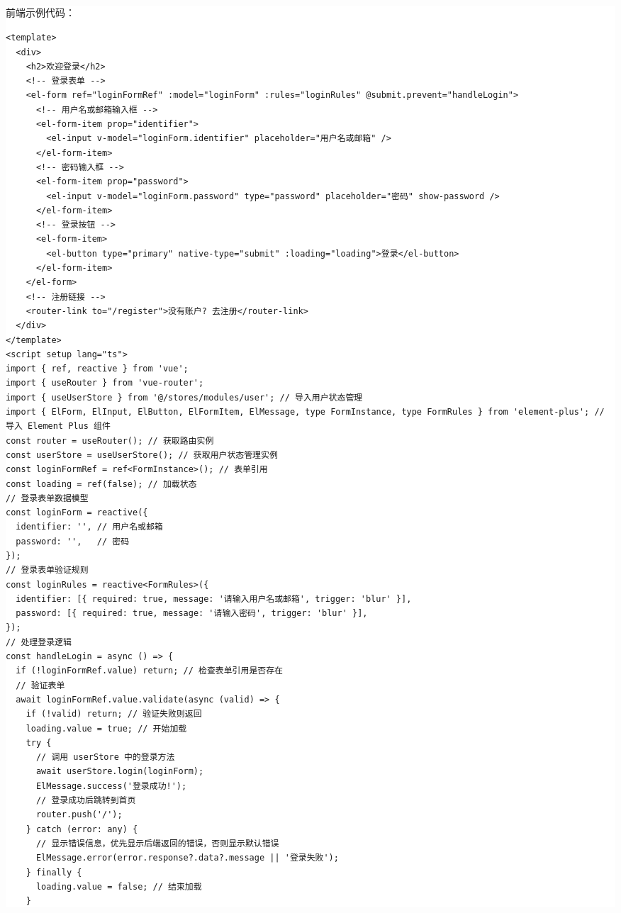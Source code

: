 前端示例代码：
```text
<template>
  <div>
    <h2>欢迎登录</h2>
    <!-- 登录表单 -->
    <el-form ref="loginFormRef" :model="loginForm" :rules="loginRules" @submit.prevent="handleLogin">
      <!-- 用户名或邮箱输入框 -->
      <el-form-item prop="identifier">
        <el-input v-model="loginForm.identifier" placeholder="用户名或邮箱" />
      </el-form-item>
      <!-- 密码输入框 -->
      <el-form-item prop="password">
        <el-input v-model="loginForm.password" type="password" placeholder="密码" show-password />
      </el-form-item>
      <!-- 登录按钮 -->
      <el-form-item>
        <el-button type="primary" native-type="submit" :loading="loading">登录</el-button>
      </el-form-item>
    </el-form>
    <!-- 注册链接 -->
    <router-link to="/register">没有账户? 去注册</router-link>
  </div>
</template>
<script setup lang="ts">
import { ref, reactive } from 'vue';
import { useRouter } from 'vue-router';
import { useUserStore } from '@/stores/modules/user'; // 导入用户状态管理
import { ElForm, ElInput, ElButton, ElFormItem, ElMessage, type FormInstance, type FormRules } from 'element-plus'; // 导入 Element Plus 组件
const router = useRouter(); // 获取路由实例
const userStore = useUserStore(); // 获取用户状态管理实例
const loginFormRef = ref<FormInstance>(); // 表单引用
const loading = ref(false); // 加载状态
// 登录表单数据模型
const loginForm = reactive({
  identifier: '', // 用户名或邮箱
  password: '',   // 密码
});
// 登录表单验证规则
const loginRules = reactive<FormRules>({
  identifier: [{ required: true, message: '请输入用户名或邮箱', trigger: 'blur' }],
  password: [{ required: true, message: '请输入密码', trigger: 'blur' }],
});
// 处理登录逻辑
const handleLogin = async () => {
  if (!loginFormRef.value) return; // 检查表单引用是否存在
  // 验证表单
  await loginFormRef.value.validate(async (valid) => {
    if (!valid) return; // 验证失败则返回
    loading.value = true; // 开始加载
    try {
      // 调用 userStore 中的登录方法
      await userStore.login(loginForm);
      ElMessage.success('登录成功!');
      // 登录成功后跳转到首页
      router.push('/');
    } catch (error: any) {
      // 显示错误信息，优先显示后端返回的错误，否则显示默认错误
      ElMessage.error(error.response?.data?.message || '登录失败');
    } finally {
      loading.value = false; // 结束加载
    }
```